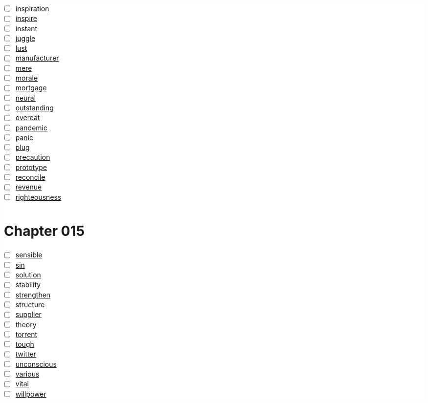 - [ ] [inspiration](https://github.com/Tdahuyou/qwerty-learner-tools/blob/main/dict/Level4_1/inspiration.md)
- [ ] [inspire](https://github.com/Tdahuyou/qwerty-learner-tools/blob/main/dict/Level4_1/inspire.md)
- [ ] [instant](https://github.com/Tdahuyou/qwerty-learner-tools/blob/main/dict/Level4_1/instant.md)
- [ ] [juggle](https://github.com/Tdahuyou/qwerty-learner-tools/blob/main/dict/Level4_1/juggle.md)
- [ ] [lust](https://github.com/Tdahuyou/qwerty-learner-tools/blob/main/dict/Level4_1/lust.md)
- [ ] [manufacturer](https://github.com/Tdahuyou/qwerty-learner-tools/blob/main/dict/Level4_1/manufacturer.md)
- [ ] [mere](https://github.com/Tdahuyou/qwerty-learner-tools/blob/main/dict/Level4_1/mere.md)
- [ ] [morale](https://github.com/Tdahuyou/qwerty-learner-tools/blob/main/dict/Level4_1/morale.md)
- [ ] [mortgage](https://github.com/Tdahuyou/qwerty-learner-tools/blob/main/dict/Level4_1/mortgage.md)
- [ ] [neural](https://github.com/Tdahuyou/qwerty-learner-tools/blob/main/dict/Level4_1/neural.md)
- [ ] [outstanding](https://github.com/Tdahuyou/qwerty-learner-tools/blob/main/dict/Level4_1/outstanding.md)
- [ ] [overeat](https://github.com/Tdahuyou/qwerty-learner-tools/blob/main/dict/Level4_1/overeat.md)
- [ ] [pandemic](https://github.com/Tdahuyou/qwerty-learner-tools/blob/main/dict/Level4_1/pandemic.md)
- [ ] [panic](https://github.com/Tdahuyou/qwerty-learner-tools/blob/main/dict/Level4_1/panic.md)
- [ ] [plug](https://github.com/Tdahuyou/qwerty-learner-tools/blob/main/dict/Level4_1/plug.md)
- [ ] [precaution](https://github.com/Tdahuyou/qwerty-learner-tools/blob/main/dict/Level4_1/precaution.md)
- [ ] [prototype](https://github.com/Tdahuyou/qwerty-learner-tools/blob/main/dict/Level4_1/prototype.md)
- [ ] [reconcile](https://github.com/Tdahuyou/qwerty-learner-tools/blob/main/dict/Level4_1/reconcile.md)
- [ ] [revenue](https://github.com/Tdahuyou/qwerty-learner-tools/blob/main/dict/Level4_1/revenue.md)
- [ ] [righteousness](https://github.com/Tdahuyou/qwerty-learner-tools/blob/main/dict/Level4_1/righteousness.md)

# Chapter 015

- [ ] [sensible](https://github.com/Tdahuyou/qwerty-learner-tools/blob/main/dict/Level4_1/sensible.md)
- [ ] [sin](https://github.com/Tdahuyou/qwerty-learner-tools/blob/main/dict/Level4_1/sin.md)
- [ ] [solution](https://github.com/Tdahuyou/qwerty-learner-tools/blob/main/dict/Level4_1/solution.md)
- [ ] [stability](https://github.com/Tdahuyou/qwerty-learner-tools/blob/main/dict/Level4_1/stability.md)
- [ ] [strengthen](https://github.com/Tdahuyou/qwerty-learner-tools/blob/main/dict/Level4_1/strengthen.md)
- [ ] [structure](https://github.com/Tdahuyou/qwerty-learner-tools/blob/main/dict/Level4_1/structure.md)
- [ ] [supplier](https://github.com/Tdahuyou/qwerty-learner-tools/blob/main/dict/Level4_1/supplier.md)
- [ ] [theory](https://github.com/Tdahuyou/qwerty-learner-tools/blob/main/dict/Level4_1/theory.md)
- [ ] [torrent](https://github.com/Tdahuyou/qwerty-learner-tools/blob/main/dict/Level4_1/torrent.md)
- [ ] [tough](https://github.com/Tdahuyou/qwerty-learner-tools/blob/main/dict/Level4_1/tough.md)
- [ ] [twitter](https://github.com/Tdahuyou/qwerty-learner-tools/blob/main/dict/Level4_1/twitter.md)
- [ ] [unconscious](https://github.com/Tdahuyou/qwerty-learner-tools/blob/main/dict/Level4_1/unconscious.md)
- [ ] [various](https://github.com/Tdahuyou/qwerty-learner-tools/blob/main/dict/Level4_1/various.md)
- [ ] [vital](https://github.com/Tdahuyou/qwerty-learner-tools/blob/main/dict/Level4_1/vital.md)
- [ ] [willpower](https://github.com/Tdahuyou/qwerty-learner-tools/blob/main/dict/Level4_1/willpower.md)